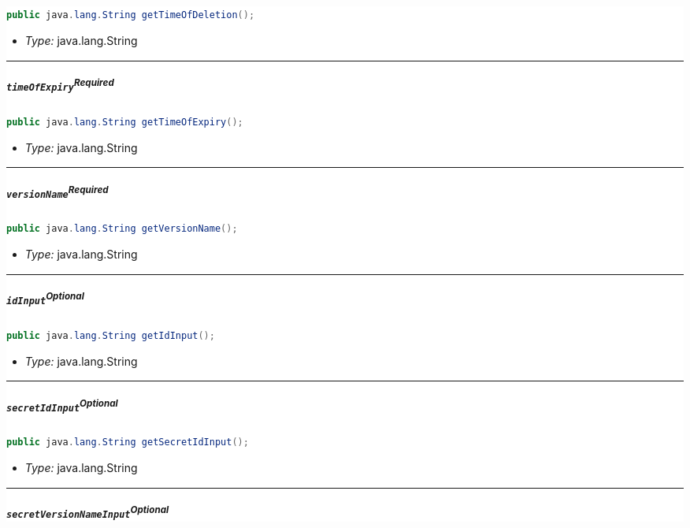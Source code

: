 ```java
public java.lang.String getTimeOfDeletion();
```

- *Type:* java.lang.String

---

##### `timeOfExpiry`<sup>Required</sup> <a name="timeOfExpiry" id="rhizo-co-terraform-provider-oci.dataOciSecretsSecretbundle.DataOciSecretsSecretbundle.property.timeOfExpiry"></a>

```java
public java.lang.String getTimeOfExpiry();
```

- *Type:* java.lang.String

---

##### `versionName`<sup>Required</sup> <a name="versionName" id="rhizo-co-terraform-provider-oci.dataOciSecretsSecretbundle.DataOciSecretsSecretbundle.property.versionName"></a>

```java
public java.lang.String getVersionName();
```

- *Type:* java.lang.String

---

##### `idInput`<sup>Optional</sup> <a name="idInput" id="rhizo-co-terraform-provider-oci.dataOciSecretsSecretbundle.DataOciSecretsSecretbundle.property.idInput"></a>

```java
public java.lang.String getIdInput();
```

- *Type:* java.lang.String

---

##### `secretIdInput`<sup>Optional</sup> <a name="secretIdInput" id="rhizo-co-terraform-provider-oci.dataOciSecretsSecretbundle.DataOciSecretsSecretbundle.property.secretIdInput"></a>

```java
public java.lang.String getSecretIdInput();
```

- *Type:* java.lang.String

---

##### `secretVersionNameInput`<sup>Optional</sup> <a name="secretVersionNameInput" id="rhizo-co-terraform-provider-oci.dataOciSecretsSecretbundle.DataOciSecretsSecretbundle.property.secretVersionNameInput"></a>
